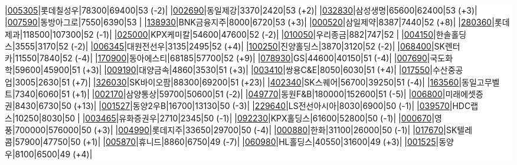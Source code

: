 |[005305](https://finance.daum.net/quotes/A005305)|롯데칠성우|78300|69400|53 (-2)|
|[002690](https://finance.daum.net/quotes/A002690)|동일제강|3370|2420|53 (+2)|
|[032830](https://finance.daum.net/quotes/A032830)|삼성생명|65600|62400|53 (+3)|
|[007590](https://finance.daum.net/quotes/A007590)|동방아그로|7550|6390|53 |
|[138930](https://finance.daum.net/quotes/A138930)|BNK금융지주|8000|6720|53 (+3)|
|[000520](https://finance.daum.net/quotes/A000520)|삼일제약|8387|7440|52 (+8)|
|[280360](https://finance.daum.net/quotes/A280360)|롯데제과|118500|107300|52 (-1)|
|[025000](https://finance.daum.net/quotes/A025000)|KPX케미칼|54600|47600|52 (-2)|
|[010050](https://finance.daum.net/quotes/A010050)|우리종금|882|747|52 |
|[004150](https://finance.daum.net/quotes/A004150)|한솔홀딩스|3555|3170|52 (-2)|
|[006345](https://finance.daum.net/quotes/A006345)|대원전선우|3135|2495|52 (+4)|
|[100250](https://finance.daum.net/quotes/A100250)|진양홀딩스|3870|3120|52 (-2)|
|[068400](https://finance.daum.net/quotes/A068400)|SK렌터카|11550|7840|52 (-4)|
|[170900](https://finance.daum.net/quotes/A170900)|동아에스티|68185|57700|52 (+9)|
|[078930](https://finance.daum.net/quotes/A078930)|GS|44600|40150|51 (-4)|
|[007690](https://finance.daum.net/quotes/A007690)|국도화학|59600|45900|51 (+3)|
|[009190](https://finance.daum.net/quotes/A009190)|대양금속|4860|3530|51 (+3)|
|[003410](https://finance.daum.net/quotes/A003410)|쌍용C&E|8050|6030|51 (+4)|
|[017550](https://finance.daum.net/quotes/A017550)|수산중공업|3005|2630|51 (+7)|
|[326030](https://finance.daum.net/quotes/A326030)|SK바이오팜|88300|69200|51 (+23)|
|[402340](https://finance.daum.net/quotes/A402340)|SK스퀘어|56700|39250|51 (-4)|
|[163560](https://finance.daum.net/quotes/A163560)|동일고무벨트|7340|6060|51 (+1)|
|[002170](https://finance.daum.net/quotes/A002170)|삼양통상|59700|50600|51 (-2)|
|[049770](https://finance.daum.net/quotes/A049770)|동원F&B|180000|152600|51 (-5)|
|[006800](https://finance.daum.net/quotes/A006800)|미래에셋증권|8430|6730|50 (+13)|
|[001527](https://finance.daum.net/quotes/A001527)|동양2우B|16700|13130|50 (-3)|
|[229640](https://finance.daum.net/quotes/A229640)|LS전선아시아|8030|6900|50 (-1)|
|[039570](https://finance.daum.net/quotes/A039570)|HDC랩스|10250|8030|50 |
|[003465](https://finance.daum.net/quotes/A003465)|유화증권우|2710|2345|50 (-1)|
|[092230](https://finance.daum.net/quotes/A092230)|KPX홀딩스|61600|52800|50 (-1)|
|[000670](https://finance.daum.net/quotes/A000670)|영풍|700000|576000|50 (+3)|
|[004990](https://finance.daum.net/quotes/A004990)|롯데지주|33650|29700|50 (-4)|
|[000880](https://finance.daum.net/quotes/A000880)|한화|31100|26000|50 (-1)|
|[017670](https://finance.daum.net/quotes/A017670)|SK텔레콤|57900|47750|50 (+1)|
|[005870](https://finance.daum.net/quotes/A005870)|휴니드|8860|6750|49 (-7)|
|[060980](https://finance.daum.net/quotes/A060980)|HL홀딩스|40550|31600|49 (+3)|
|[001525](https://finance.daum.net/quotes/A001525)|동양우|8100|6500|49 (+4)|